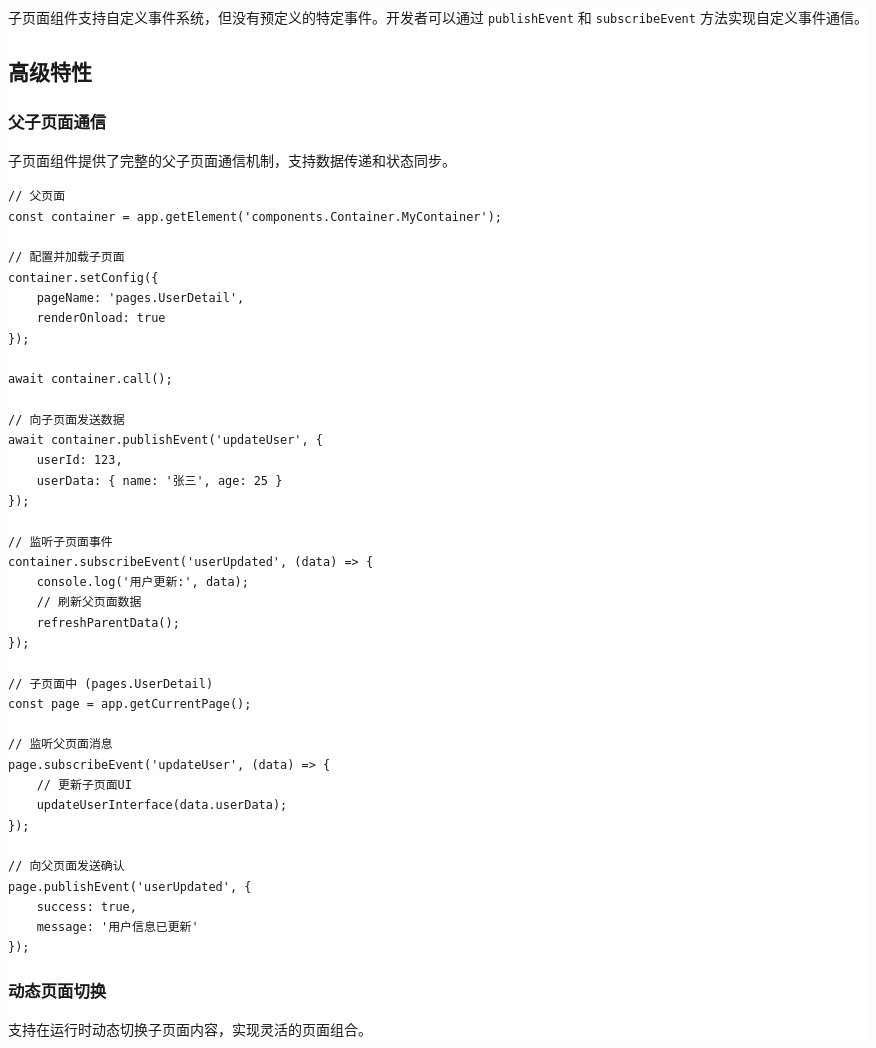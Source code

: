子页面组件支持自定义事件系统，但没有预定义的特定事件。开发者可以通过 `publishEvent` 和 `subscribeEvent` 方法实现自定义事件通信。

## 高级特性

### 父子页面通信

子页面组件提供了完整的父子页面通信机制，支持数据传递和状态同步。

```tsx title="父子页面通信示例"
// 父页面
const container = app.getElement('components.Container.MyContainer');

// 配置并加载子页面
container.setConfig({
    pageName: 'pages.UserDetail',
    renderOnload: true
});

await container.call();

// 向子页面发送数据
await container.publishEvent('updateUser', {
    userId: 123,
    userData: { name: '张三', age: 25 }
});

// 监听子页面事件
container.subscribeEvent('userUpdated', (data) => {
    console.log('用户更新:', data);
    // 刷新父页面数据
    refreshParentData();
});

// 子页面中 (pages.UserDetail)
const page = app.getCurrentPage();

// 监听父页面消息
page.subscribeEvent('updateUser', (data) => {
    // 更新子页面UI
    updateUserInterface(data.userData);
});

// 向父页面发送确认
page.publishEvent('userUpdated', {
    success: true,
    message: '用户信息已更新'
});
```

### 动态页面切换

支持在运行时动态切换子页面内容，实现灵活的页面组合。
